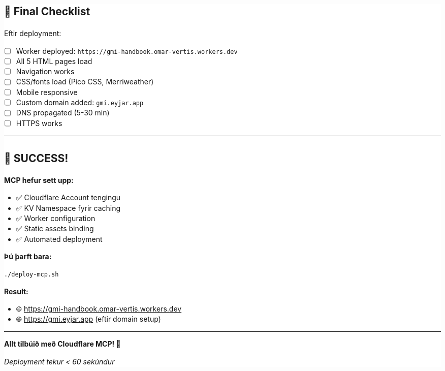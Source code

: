 
## 🎯 Final Checklist

Eftir deployment:

- [ ] Worker deployed: `https://gmi-handbook.omar-vertis.workers.dev`
- [ ] All 5 HTML pages load
- [ ] Navigation works
- [ ] CSS/fonts load (Pico CSS, Merriweather)
- [ ] Mobile responsive
- [ ] Custom domain added: `gmi.eyjar.app`
- [ ] DNS propagated (5-30 min)
- [ ] HTTPS works

---

## 🎉 SUCCESS!

**MCP hefur sett upp:**
- ✅ Cloudflare Account tengingu
- ✅ KV Namespace fyrir caching
- ✅ Worker configuration
- ✅ Static assets binding
- ✅ Automated deployment

**Þú þarft bara:**
```bash
./deploy-mcp.sh
```

**Result:**
- 🌐 https://gmi-handbook.omar-vertis.workers.dev
- 🌐 https://gmi.eyjar.app (eftir domain setup)

---

**Allt tilbúið með Cloudflare MCP! 🚀**

*Deployment tekur < 60 sekúndur*
